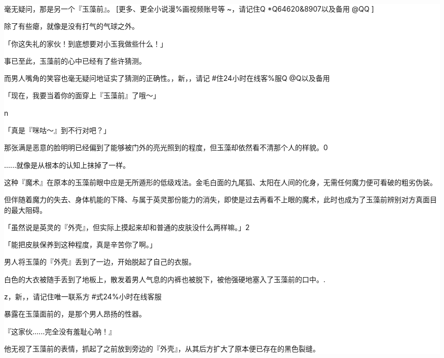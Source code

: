 

毫无疑问，那是另一个『玉藻前』。 [更多、更全小说漫%画视频账号等 ~，请记住Q *Q64620&8907以及备用 @QQ ]



除了有些瘪，就像是没有打气的气球之外。



「你这失礼的家伙！到底想要对小玉我做些什么！」



事已至此，玉藻前的心中已经有了些许猜测。



而男人嘴角的笑容也毫无疑问地证实了猜测的正确性。，新，，请记 #住24小时在线客%服Q @Q以及备用



「现在，我要当着你的面穿上『玉藻前』了哦～」

n



「真是『咪咕～』到不行对吧？」



那张满是恶意的脸明明已经偏到了能够被门外的亮光照到的程度，但玉藻却依然看不清那个人的样貌。0



......就像是从根本的认知上抹掉了一样。



这种『魔术』在原本的玉藻前眼中应是无所遁形的低级戏法。金毛白面的九尾狐、太阳在人间的化身，无需任何魔力便可看破的粗劣伪装。



但伴随着魔力的失去、身体机能的下降、与属于英灵那份能力的消失，即使是过去再看不上眼的魔术，此时也成为了玉藻前辨别对方真面目的最大阻碍。



「虽然说是英灵的『外壳』，但实际上摸起来却和普通的皮肤没什么两样嘛。」2



「能把皮肤保养到这种程度，真是辛苦你了啊。」



男人将玉藻的『外壳』丢到了一边，开始脱起了自己的衣服。



白色的大衣被随手丢到了地板上，散发着男人气息的内裤也被脱下，被他强硬地塞入了玉藻前的口中。.

z，新，，请记住唯一联系方 #式24%小时在线客服



暴露在玉藻面前的，是那个男人昂扬的性器。



『这家伙......完全没有羞耻心呐！』



他无视了玉藻前的表情，抓起了之前放到旁边的『外壳』，从其后方扩大了原本便已存在的黑色裂缝。
